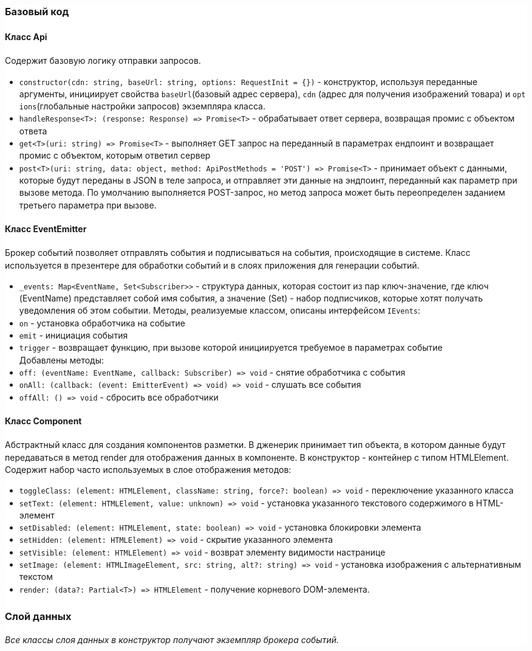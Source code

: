 ### Базовый код

#### Класс Api
Содержит базовую логику отправки запросов. 
- `constructor(cdn: string, baseUrl: string, options: RequestInit = {})` - конструктор, используя переданные аргументы, инициирует свойства `baseUrl`(базовый адрес сервера), `cdn` (адрес для получения изображений товара) и `options`(глобальные настройки запросов) экземпляра класса.
- `handleResponse<T>: (response: Response) => Promise<T>` - обрабатывает ответ сервера, возвращая промис с объектом ответа
- `get<T>(uri: string) => Promise<T>` - выполняет GET запрос на переданный в параметрах ендпоинт и возвращает промис с объектом, которым ответил сервер
- `post<T>(uri: string, data: object, method: ApiPostMethods = 'POST') => Promise<T>` - принимает объект с данными, которые будут переданы в JSON в теле запроса, и отправляет эти данные на эндпоинт, переданный как параметр при вызове метода. По умолчанию выполняется POST-запрос, но метод запроса может быть переопределен заданием третьего параметра при вызове.

#### Класс EventEmitter
Брокер событий позволяет отправлять события и подписываться на события, происходящие в системе. Класс используется в презентере для обработки событий и в слоях приложения для генерации событий.  
- `_events: Map<EventName, Set<Subscriber>>` - структура данных, которая состоит из пар ключ-значение, где ключ (EventName) представляет собой имя события, а значение (Set<Subscriber>) - набор подписчиков, которые хотят получать уведомления об этом событии.
Методы, реализуемые классом, описаны интерфейсом `IEvents`:
- `on` - установка обработчика на событие
- `emit` - инициация события
- `trigger` - возвращает функцию, при вызове которой инициируется требуемое в параметрах событие   
Добавлены методы:
- `off: (eventName: EventName, callback: Subscriber) => void` - снятие обработчика с события
- `onAll: (callback: (event: EmitterEvent) => void) => void` - слушать все события
- `offAll: () => void` - сбросить все обработчики

#### Класс Component<T>
Абстрактный класс для создания компонентов разметки. В дженерик принимает тип объекта, в котором данные будут передаваться в метод render для отображения данных в компоненте. В конструктор - контейнер с типом HTMLElement.
Содержит набор часто используемых в слое отображения методов:
- `toggleClass: (element: HTMLElement, className: string, force?: boolean) => void` - переключение указанного класса
- `setText: (element: HTMLElement, value: unknown) => void` - установка указанного текстового содержимого в HTML-элемент
- `setDisabled: (element: HTMLElement, state: boolean) => void` - установка блокировки элемента
- `setHidden: (element: HTMLElement) => void` - скрытие указанного элемента
- `setVisible: (element: HTMLElement) => void` - возврат элементу видимости настранице
- `setImage: (element: HTMLImageElement, src: string, alt?: string) => void` - установка изображения с альтернативным текстом
- `render: (data?: Partial<T>) => HTMLElement` - получение корневого DOM-элемента. 

### Слой данных

*Все классы слоя данных в конструктор получают экземпляр брокера событий.*
